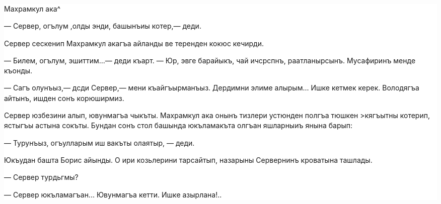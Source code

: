 Махрамкул ака^

— Сервер, огълум ,олды энди, башынъиы котер,— деди.

Сервер сескенип Махрамкул акагъа айланды ве теренден кокюс кечирди.

— Билем, огълум, эшиттим...— деди къарт.
— Юр, эвге барайыкъ, чай ичсрспнъ, раатланырсынъ.
Мусафиринъ менде къонды.

— Сагъ олунъыз,— дсди Сервер,— мени къайгъырманъыз.
Дердимни элиме алырым...
Ишке кетмек керек.
Володягъа айтынъ, ишден сонъ корюширмиз.

Сервер юзбезини алып, ювунмагъа чыкъты.
Махрамкул ака онынъ тизлери устюнден полгъа тюшкен >кягъытны котерип, ястыгъы астына сокъты.
Бундан сонъ стол башында юкъламакъта олгъан яшларныиъ янына барып:

— Турунъыз, огъулларым иш вакъты олаятыр, — деди.

Юкъудан башта Борис айынды.
О ири козьлерини тарсайтып, назарыны Сервернинъ кроватына ташлады.

— Сервер турдьгмы?

— Сервер юкъламагъан...
Ювунмагъа кетти.
Ишке азырлана!..
